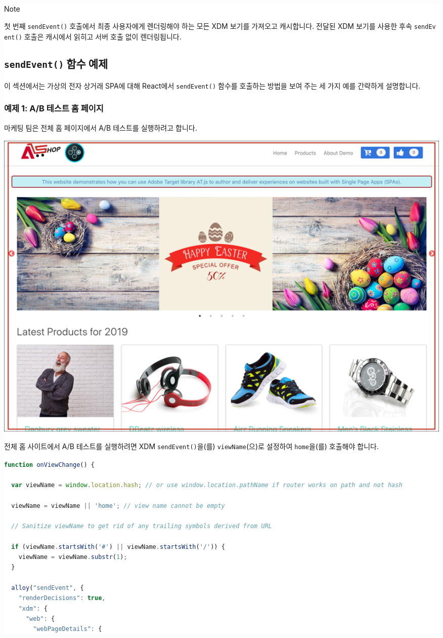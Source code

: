 >[!NOTE]
>
>첫 번째 `sendEvent()` 호출에서 최종 사용자에게 렌더링해야 하는 모든 XDM 보기를 가져오고 캐시합니다. 전달된 XDM 보기를 사용한 후속 `sendEvent()` 호출은 캐시에서 읽히고 서버 호출 없이 렌더링됩니다.

## `sendEvent()` 함수 예제

이 섹션에서는 가상의 전자 상거래 SPA에 대해 React에서 `sendEvent()` 함수를 호출하는 방법을 보여 주는 세 가지 예를 간략하게 설명합니다.

### 예제 1: A/B 테스트 홈 페이지

마케팅 팀은 전체 홈 페이지에서 A/B 테스트를 실행하려고 합니다.

![브라우저 창에서 단일 페이지 응용 프로그램의 샘플 이미지입니다.](assets/use-case-1.png)

전체 홈 사이트에서 A/B 테스트를 실행하려면 XDM `sendEvent()`을(를) `viewName`(으)로 설정하여 `home`을(를) 호출해야 합니다.

```jsx
function onViewChange() { 
  
  var viewName = window.location.hash; // or use window.location.pathName if router works on path and not hash 

  viewName = viewName || 'home'; // view name cannot be empty 

  // Sanitize viewName to get rid of any trailing symbols derived from URL 

  if (viewName.startsWith('#') || viewName.startsWith('/')) { 
    viewName = viewName.substr(1); 
  }
   
  alloy("sendEvent", { 
    "renderDecisions": true, 
    "xdm": { 
      "web": { 
        "webPageDetails": { 
```